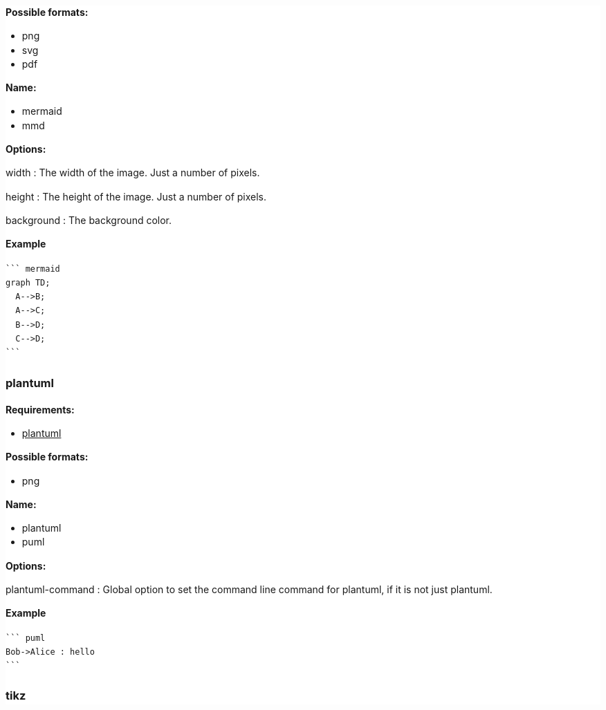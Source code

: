 **Possible formats:**

- png
- svg
- pdf

**Name:**

- mermaid
- mmd

**Options:**

width
  : The width of the image. Just a number of pixels.

height
  : The height of the image. Just a number of pixels.

background
  : The background color.

**Example**

    ``` mermaid
    graph TD;
      A-->B;
      A-->C;
      B-->D;
      C-->D;
    ```

### plantuml

**Requirements:**

- [plantuml](https://plantuml.com/)

**Possible formats:**

- png

**Name:**

- plantuml
- puml

**Options:**

plantuml-command
  : Global option to set the command line command for plantuml, if it is not just plantuml.

**Example**

    ``` puml
    Bob->Alice : hello
    ```

### tikz
